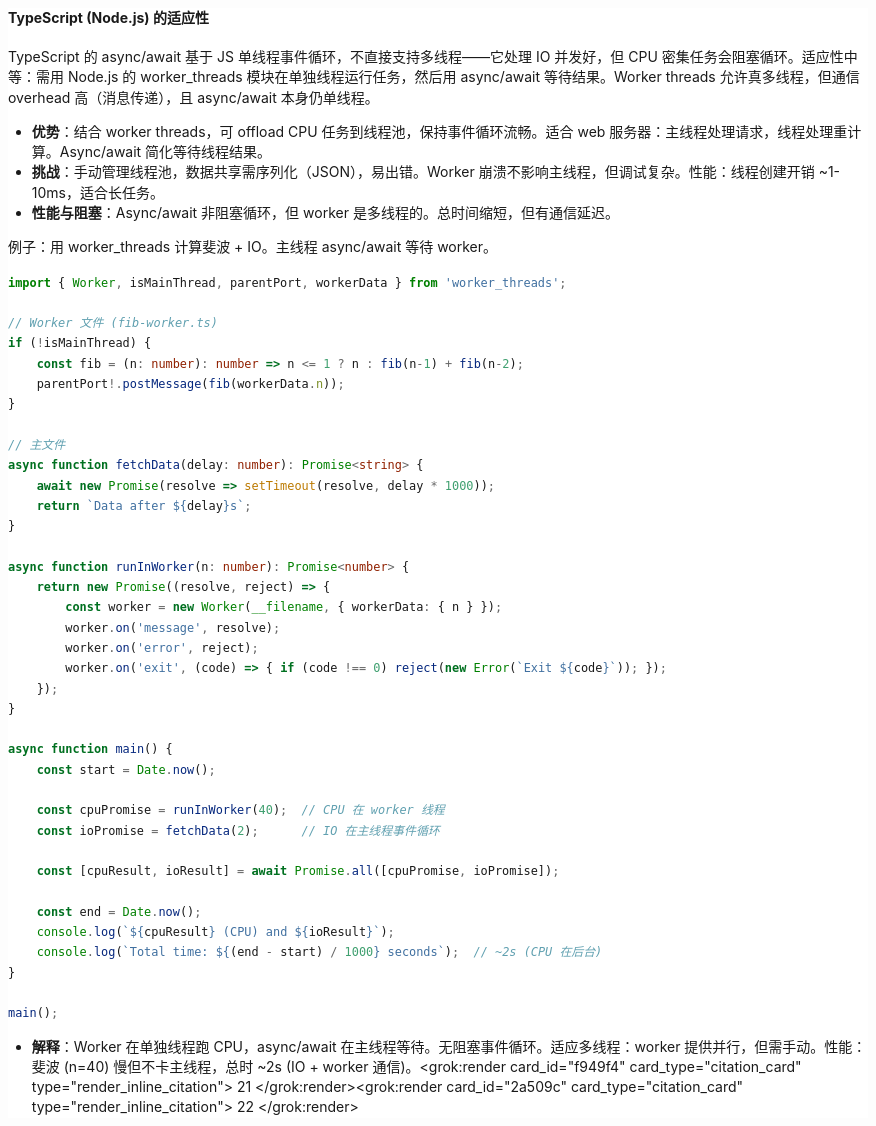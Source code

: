 #### TypeScript (Node.js) 的适应性
TypeScript 的 async/await 基于 JS 单线程事件循环，不直接支持多线程——它处理 IO 并发好，但 CPU 密集任务会阻塞循环。适应性中等：需用 Node.js 的 worker_threads 模块在单独线程运行任务，然后用 async/await 等待结果。Worker threads 允许真多线程，但通信 overhead 高（消息传递），且 async/await 本身仍单线程。

- **优势**：结合 worker threads，可 offload CPU 任务到线程池，保持事件循环流畅。适合 web 服务器：主线程处理请求，线程处理重计算。Async/await 简化等待线程结果。
- **挑战**：手动管理线程池，数据共享需序列化（JSON），易出错。Worker 崩溃不影响主线程，但调试复杂。性能：线程创建开销 ~1-10ms，适合长任务。
- **性能与阻塞**：Async/await 非阻塞循环，但 worker 是多线程的。总时间缩短，但有通信延迟。

例子：用 worker_threads 计算斐波 + IO。主线程 async/await 等待 worker。

```typescript
import { Worker, isMainThread, parentPort, workerData } from 'worker_threads';

// Worker 文件 (fib-worker.ts)
if (!isMainThread) {
    const fib = (n: number): number => n <= 1 ? n : fib(n-1) + fib(n-2);
    parentPort!.postMessage(fib(workerData.n));
}

// 主文件
async function fetchData(delay: number): Promise<string> {
    await new Promise(resolve => setTimeout(resolve, delay * 1000));
    return `Data after ${delay}s`;
}

async function runInWorker(n: number): Promise<number> {
    return new Promise((resolve, reject) => {
        const worker = new Worker(__filename, { workerData: { n } });
        worker.on('message', resolve);
        worker.on('error', reject);
        worker.on('exit', (code) => { if (code !== 0) reject(new Error(`Exit ${code}`)); });
    });
}

async function main() {
    const start = Date.now();
    
    const cpuPromise = runInWorker(40);  // CPU 在 worker 线程
    const ioPromise = fetchData(2);      // IO 在主线程事件循环
    
    const [cpuResult, ioResult] = await Promise.all([cpuPromise, ioPromise]);
    
    const end = Date.now();
    console.log(`${cpuResult} (CPU) and ${ioResult}`);
    console.log(`Total time: ${(end - start) / 1000} seconds`);  // ~2s (CPU 在后台)
}

main();
```
- **解释**：Worker 在单独线程跑 CPU，async/await 在主线程等待。无阻塞事件循环。适应多线程：worker 提供并行，但需手动。性能：斐波 (n=40) 慢但不卡主线程，总时 ~2s (IO + worker 通信)。<grok:render card_id="f949f4" card_type="citation_card" type="render_inline_citation">
<argument name="citation_id">21</argument>
</grok:render><grok:render card_id="2a509c" card_type="citation_card" type="render_inline_citation">
<argument name="citation_id">22</argument>
</grok:render>
